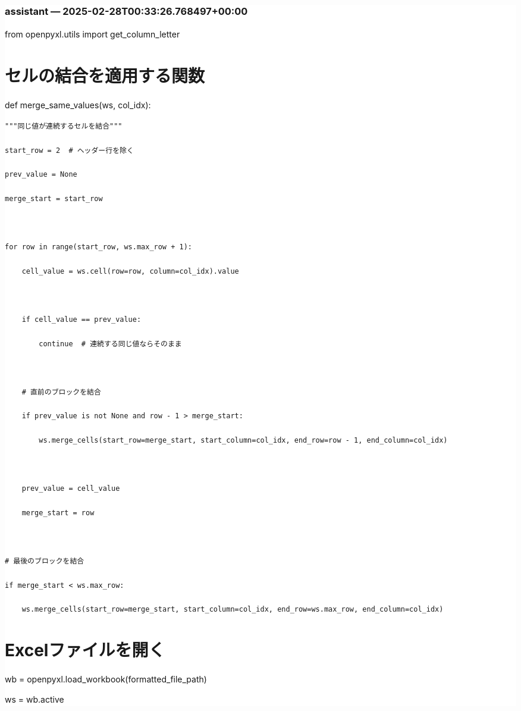 ### assistant — 2025-02-28T00:33:26.768497+00:00

from openpyxl.utils import get_column_letter



# セルの結合を適用する関数

def merge_same_values(ws, col_idx):

    """同じ値が連続するセルを結合"""

    start_row = 2  # ヘッダー行を除く

    prev_value = None

    merge_start = start_row



    for row in range(start_row, ws.max_row + 1):

        cell_value = ws.cell(row=row, column=col_idx).value



        if cell_value == prev_value:

            continue  # 連続する同じ値ならそのまま



        # 直前のブロックを結合

        if prev_value is not None and row - 1 > merge_start:

            ws.merge_cells(start_row=merge_start, start_column=col_idx, end_row=row - 1, end_column=col_idx)



        prev_value = cell_value

        merge_start = row



    # 最後のブロックを結合

    if merge_start < ws.max_row:

        ws.merge_cells(start_row=merge_start, start_column=col_idx, end_row=ws.max_row, end_column=col_idx)



# Excelファイルを開く

wb = openpyxl.load_workbook(formatted_file_path)

ws = wb.active


